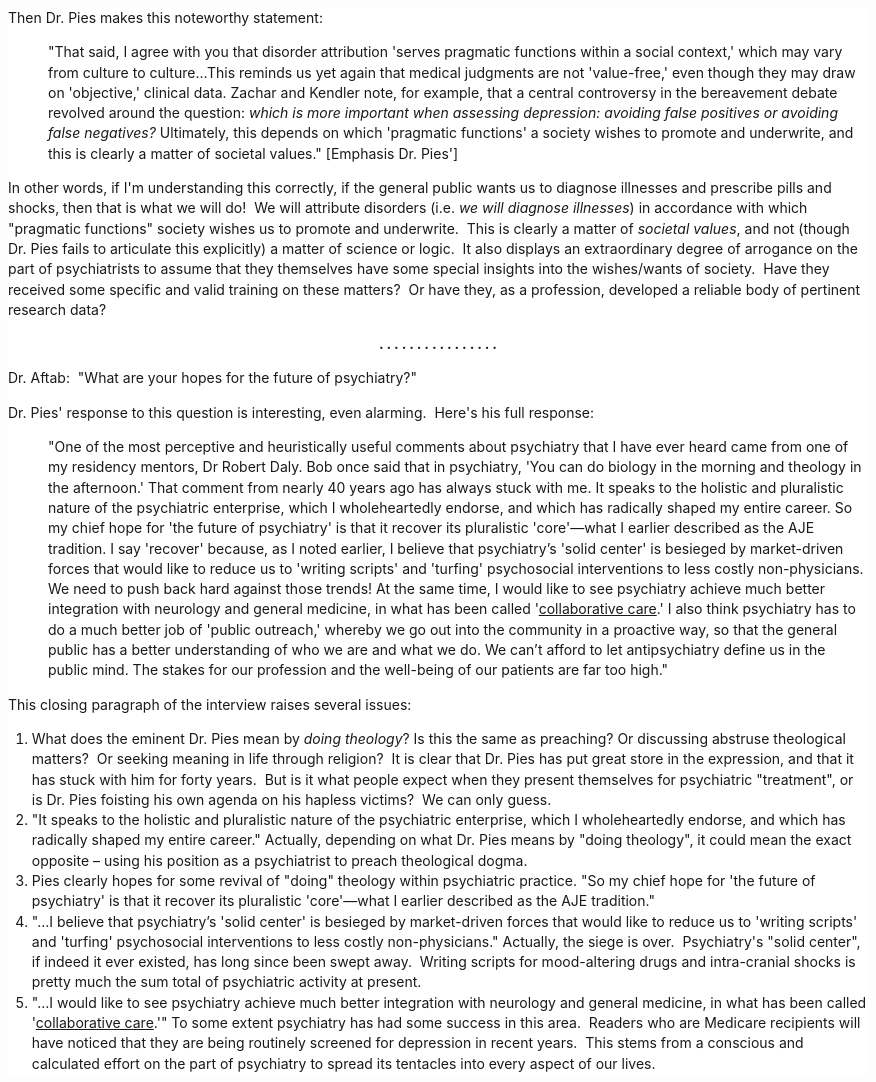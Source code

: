 Then Dr. Pies makes this noteworthy statement:
<p style="padding-left: 40px;">"That said, I agree with you that disorder attribution 'serves pragmatic functions within a social context,' which may vary from culture to culture…This reminds us yet again that medical judgments are not 'value-free,' even though they may draw on 'objective,' clinical data. Zachar and Kendler note, for example, that a central controversy in the bereavement debate revolved around the question:<em> which is more important when assessing depression: avoiding false positives or avoiding false negatives? </em>Ultimately, this depends on which 'pragmatic functions' a society wishes to promote and underwrite, and this is clearly a matter of societal values." [Emphasis Dr. Pies']</p>
In other words, if I'm understanding this correctly, if the general public wants us to diagnose illnesses and prescribe pills and shocks, then that is what we will do!  We will attribute disorders (i.e. <em>we will diagnose illnesses</em>) in accordance with which "pragmatic functions" society wishes us to promote and underwrite.  This is clearly a matter of <em>societal values</em>, and not (though Dr. Pies fails to articulate this explicitly) a matter of science or logic.  It also displays an extraordinary degree of arrogance on the part of psychiatrists to assume that they themselves have some special insights into the wishes/wants of society.  Have they received some specific and valid training on these matters?  Or have they, as a profession, developed a reliable body of pertinent research data?
<p style="text-align: center;"><strong>. . . . . . . . . . . . . . . .</strong></p>
Dr. Aftab:  "What are your hopes for the future of psychiatry?"

Dr. Pies' response to this question is interesting, even alarming.  Here's his full response:
<p style="padding-left: 40px;">"One of the most perceptive and heuristically useful comments about psychiatry that I have ever heard came from one of my residency mentors, Dr Robert Daly. Bob once said that in psychiatry, 'You can do biology in the morning and theology in the afternoon.' That comment from nearly 40 years ago has always stuck with me. It speaks to the holistic and pluralistic nature of the psychiatric enterprise, which I wholeheartedly endorse, and which has radically shaped my entire career. So my chief hope for 'the future of psychiatry' is that it recover its pluralistic 'core'—what I earlier described as the AJE tradition. I say 'recover' because, as I noted earlier, I believe that psychiatry’s 'solid center' is besieged by market-driven forces that would like to reduce us to 'writing scripts' and 'turfing' psychosocial interventions to less costly non-physicians. We need to push back hard against those trends! At the same time, I would like to see psychiatry achieve much better integration with neurology and general medicine, in what has been called '<a href="https://www.psychiatry.org/psychiatrists/practice/professional-interests/integrated-care">collaborative care</a>.' I also think psychiatry has to do a much better job of 'public outreach,' whereby we go out into the community in a proactive way, so that the general public has a better understanding of who we are and what we do. We can’t afford to let antipsychiatry define us in the public mind. The stakes for our profession and the well-being of our patients are far too high."</p>
This closing paragraph of the interview raises several issues:
<ol>
 	<li>What does the eminent Dr. Pies mean by <em>doing theology</em>? Is this the same as preaching? Or discussing abstruse theological matters?  Or seeking meaning in life through religion?  It is clear that Dr. Pies has put great store in the expression, and that it has stuck with him for forty years.  But is it what people expect when they present themselves for psychiatric "treatment", or is Dr. Pies foisting his own agenda on his hapless victims?  We can only guess.</li>
 	<li>"It speaks to the holistic and pluralistic nature of the psychiatric enterprise, which I wholeheartedly endorse, and which has radically shaped my entire career." Actually, depending on what Dr. Pies means by "doing theology", it could mean the exact opposite – using his position as a psychiatrist to preach theological dogma.</li>
 	<li>Pies clearly hopes for some revival of "doing" theology within psychiatric practice. "So my chief hope for 'the future of psychiatry' is that it recover its pluralistic 'core'—what I earlier described as the AJE tradition."</li>
 	<li>"…I believe that psychiatry’s 'solid center' is besieged by market-driven forces that would like to reduce us to 'writing scripts' and 'turfing' psychosocial interventions to less costly non-physicians." Actually, the siege is over.  Psychiatry's "solid center", if indeed it ever existed, has long since been swept away.  Writing scripts for mood-altering drugs and intra-cranial shocks is pretty much the sum total of psychiatric activity at present.</li>
 	<li>"…I would like to see psychiatry achieve much better integration with neurology and general medicine, in what has been called '<a href="https://www.psychiatry.org/psychiatrists/practice/professional-interests/integrated-care">collaborative care</a>.'" To some extent psychiatry has had some success in this area.  Readers who are Medicare recipients will have noticed that they are being routinely screened for depression in recent years.  This stems from a conscious and calculated effort on the part of psychiatry to spread its tentacles into every aspect of our lives.</li>